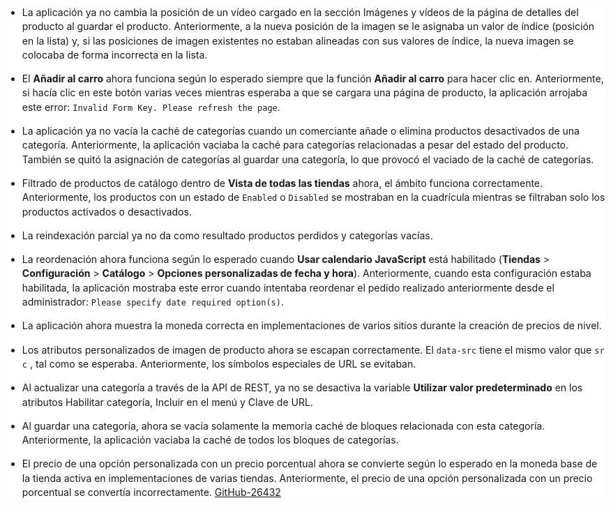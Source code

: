 

* La aplicación ya no cambia la posición de un vídeo cargado en la sección Imágenes y vídeos de la página de detalles del producto al guardar el producto. Anteriormente, a la nueva posición de la imagen se le asignaba un valor de índice (posición en la lista) y, si las posiciones de imagen existentes no estaban alineadas con sus valores de índice, la nueva imagen se colocaba de forma incorrecta en la lista.



* El **Añadir al carro** ahora funciona según lo esperado siempre que la función **Añadir al carro** para hacer clic en. Anteriormente, si hacía clic en este botón varias veces mientras esperaba a que se cargara una página de producto, la aplicación arrojaba este error: `Invalid Form Key. Please refresh the page`.



* La aplicación ya no vacía la caché de categorías cuando un comerciante añade o elimina productos desactivados de una categoría. Anteriormente, la aplicación vaciaba la caché para categorías relacionadas a pesar del estado del producto. También se quitó la asignación de categorías al guardar una categoría, lo que provocó el vaciado de la caché de categorías.



* Filtrado de productos de catálogo dentro de **Vista de todas las tiendas** ahora, el ámbito funciona correctamente. Anteriormente, los productos con un estado de `Enabled` o `Disabled` se mostraban en la cuadrícula mientras se filtraban solo los productos activados o desactivados.



* La reindexación parcial ya no da como resultado productos perdidos y categorías vacías.



* La reordenación ahora funciona según lo esperado cuando **Usar calendario JavaScript** está habilitado (**Tiendas** > **Configuración** > **Catálogo** > **Opciones personalizadas de fecha y hora**). Anteriormente, cuando esta configuración estaba habilitada, la aplicación mostraba este error cuando intentaba reordenar el pedido realizado anteriormente desde el administrador: `Please specify date required option(s)`.



* La aplicación ahora muestra la moneda correcta en implementaciones de varios sitios durante la creación de precios de nivel.



* Los atributos personalizados de imagen de producto ahora se escapan correctamente. El `data-src` tiene el mismo valor que `src` , tal como se esperaba. Anteriormente, los símbolos especiales de URL se evitaban.



* Al actualizar una categoría a través de la API de REST, ya no se desactiva la variable **Utilizar valor predeterminado** en los atributos Habilitar categoría, Incluir en el menú y Clave de URL.



* Al guardar una categoría, ahora se vacía solamente la memoria caché de bloques relacionada con esta categoría. Anteriormente, la aplicación vaciaba la caché de todos los bloques de categorías.



* El precio de una opción personalizada con un precio porcentual ahora se convierte según lo esperado en la moneda base de la tienda activa en implementaciones de varias tiendas. Anteriormente, el precio de una opción personalizada con un precio porcentual se convertía incorrectamente. [GitHub-26432](https://github.com/magento/magento2/issues/26432)
